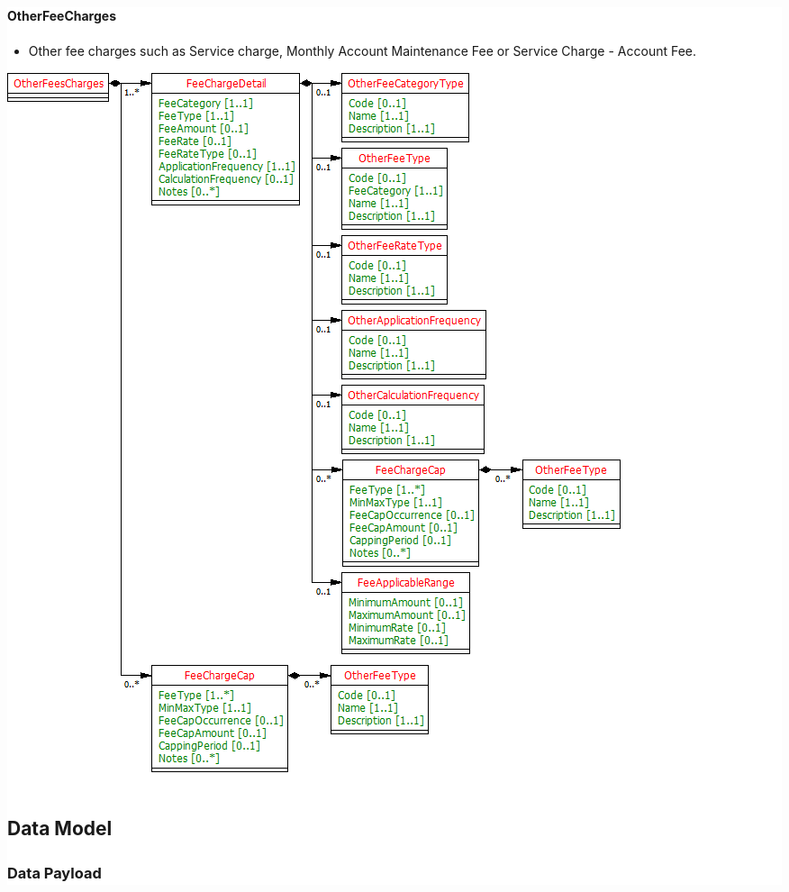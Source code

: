 #### OtherFeeCharges

* Other fee charges such as Service charge, Monthly Account Maintenance Fee or Service Charge - Account Fee.

![ ainfopca.2.2.0.OtherFeesCharges.png ](./images/PCA/ainfopca.2.2.0.OtherFeesCharges.png )

## Data Model

### Data Payload
